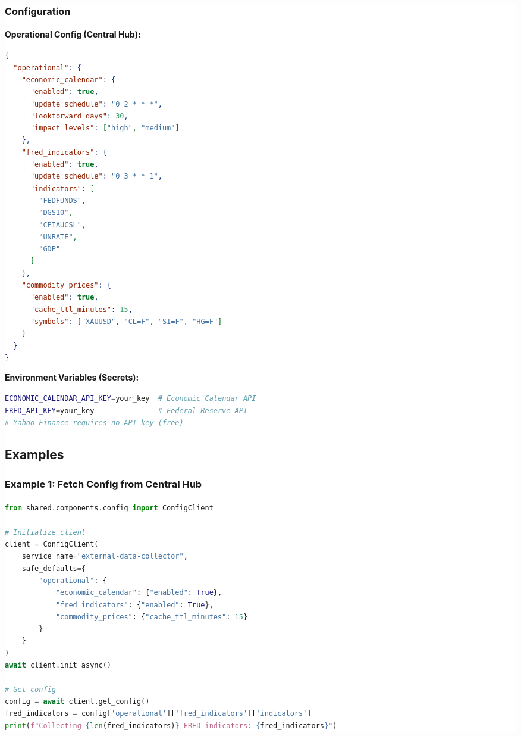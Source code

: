 ### Configuration

**Operational Config (Central Hub):**
```json
{
  "operational": {
    "economic_calendar": {
      "enabled": true,
      "update_schedule": "0 2 * * *",
      "lookforward_days": 30,
      "impact_levels": ["high", "medium"]
    },
    "fred_indicators": {
      "enabled": true,
      "update_schedule": "0 3 * * 1",
      "indicators": [
        "FEDFUNDS",
        "DGS10",
        "CPIAUCSL",
        "UNRATE",
        "GDP"
      ]
    },
    "commodity_prices": {
      "enabled": true,
      "cache_ttl_minutes": 15,
      "symbols": ["XAUUSD", "CL=F", "SI=F", "HG=F"]
    }
  }
}
```

**Environment Variables (Secrets):**
```bash
ECONOMIC_CALENDAR_API_KEY=your_key  # Economic Calendar API
FRED_API_KEY=your_key               # Federal Reserve API
# Yahoo Finance requires no API key (free)
```

## Examples

### Example 1: Fetch Config from Central Hub

```python
from shared.components.config import ConfigClient

# Initialize client
client = ConfigClient(
    service_name="external-data-collector",
    safe_defaults={
        "operational": {
            "economic_calendar": {"enabled": True},
            "fred_indicators": {"enabled": True},
            "commodity_prices": {"cache_ttl_minutes": 15}
        }
    }
)
await client.init_async()

# Get config
config = await client.get_config()
fred_indicators = config['operational']['fred_indicators']['indicators']
print(f"Collecting {len(fred_indicators)} FRED indicators: {fred_indicators}")
```
